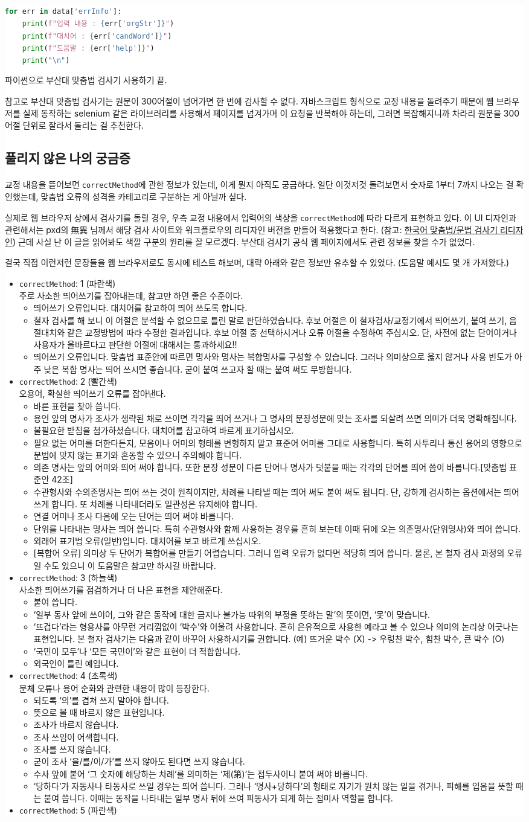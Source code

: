 ```python
for err in data['errInfo']:
    print(f"입력 내용 : {err['orgStr']}")
    print(f"대치어 : {err['candWord']}")
    print(f"도움말 : {err['help']}")
    print("\n")
```

파이썬으로 부산대 맞춤법 검사기 사용하기 끝.

참고로 부산대 맞춤법 검사기는 원문이 300어절이 넘어가면 한 번에 검사할 수 없다. 자바스크립트 형식으로 교정 내용을 돌려주기 때문에 웹 브라우저를 실제 동작하는 selenium 같은 라이브러리를 사용해서 페이지를 넘겨가며 이 요청을 반복해야 하는데, 그러면 복잡해지니까 차라리 원문을 300 어절 단위로 잘라서 돌리는 걸 추천한다.

## 풀리지 않은 나의 궁금증

교정 내용을 뜯어보면 `correctMethod`에 관한 정보가 있는데, 이게 뭔지 아직도 궁금하다. 일단 이것저것 돌려보면서 숫자로 1부터 7까지 나오는 걸 확인했는데, 맞춤법 오류의 성격을 카테고리로 구분하는 게 아닐까 싶다.

실제로 웹 브라우저 상에서 검사기를 돌릴 경우, 우측 교정 내용에서 입력어의 색상을 `correctMethod`에 따라 다르게 표현하고 있다. 이 UI 디자인과 관련해서는 pxd의 無異 님께서 해당 검사 사이트와 워크플로우의 리디자인 버전을 만들어 적용했다고 한다. (참고: [한국어 맞춤법/문법 검사기 리디자인](https://story.pxd.co.kr/1096)) 근데 사실 난 이 글을 읽어봐도 색깔 구분의 원리를 잘 모르겠다. 부산대 검사기 공식 웹 페이지에서도 관련 정보를 찾을 수가 없었다.

결국 직접 이런저런 문장들을 웹 브라우저로도 동시에 테스트 해보며, 대략 아래와 같은 정보만 유추할 수 있었다. (도움말 예시도 몇 개 가져왔다.)

- `correctMethod`: 1 (파란색)  
    주로 사소한 띄어쓰기를 잡아내는데, 참고만 하면 좋은 수준이다.
    - 띄어쓰기 오류입니다. 대치어를 참고하여 띄어 쓰도록 합니다.
    - 철자 검사를 해 보니 이 어절은 분석할 수 없으므로 틀린 말로 판단하였습니다. 후보 어절은 이 철자검사/교정기에서 띄어쓰기, 붙여 쓰기, 음절대치와 같은 교정방법에 따라 수정한 결과입니다. 후보 어절 중 선택하시거나 오류 어절을 수정하여 주십시오. 단, 사전에 없는 단어이거나 사용자가 올바르다고 판단한 어절에 대해서는 통과하세요!!
    - 띄어쓰기 오류입니다. 맞춤법 표준안에 따르면 명사와 명사는 복합명사를 구성할 수 있습니다. 그러나 의미상으로 옳지 않거나 사용 빈도가 아주 낮은 복합 명사는 띄어 쓰시면 좋습니다. 굳이 붙여 쓰고자 할 때는 붙여 써도 무방합니다.
- `correctMethod`: 2 (빨간색)  
    오용어, 확실한 띄어쓰기 오류를 잡아낸다.
    - 바른 표현을 찾아 씁니다.
    - 용언 앞의 명사가 조사가 생략된 채로 쓰이면 각각을 띄어 쓰거나 그 명사의 문장성분에 맞는 조사를 되살려 쓰면 의미가 더욱 명확해집니다.
    - 불필요한 받침을 첨가하셨습니다. 대치어를 참고하여 바르게 표기하십시오.
    - 필요 없는 어미를 더한다든지, 모음이나 어미의 형태를 변형하지 말고 표준어 어미를 그대로 사용합니다. 특히 사투리나 통신 용어의 영향으로 문법에 맞지 않는 표기와 혼동할 수 있으니 주의해야 합니다.
    - 의존 명사는 앞의 어미와 띄어 써야 합니다. 또한 문장 성분이 다른 단어나 명사가 덧붙을 때는 각각의 단어를 띄어 씀이 바릅니다.[맞춤법 표준안 42조]
    - 수관형사와 수의존명사는 띄어 쓰는 것이 원칙이지만, 차례를 나타낼 때는 띄어 써도 붙여 써도 됩니다. 단, 강하게 검사하는 옵션에서는 띄어 쓰게 합니다. 또 차례를 나타내더라도 일관성은 유지해야 합니다.
    - 연결 어미나 조사 다음에 오는 단어는 띄어 써야 바릅니다.
    - 단위를 나타내는 명사는 띄어 씁니다. 특히 수관형사와 함께 사용하는 경우를 흔히 보는데 이때 뒤에 오는 의존명사(단위명사)와 띄어 씁니다.
    - 외래어 표기법 오류(일반)입니다. 대치어를 보고 바르게 쓰십시오.
    - [복합어 오류] 의미상 두 단어가 복합어를 만들기 어렵습니다. 그러니 입력 오류가 없다면 적당히 띄어 씁니다. 물론, 본 철자 검사 과정의 오류일 수도 있으니 이 도움말은 참고만 하시길 바랍니다.
- `correctMethod`: 3 (하늘색)  
    사소한 띄어쓰기를 점검하거나 더 나은 표현을 제안해준다.
    - 붙여 씁니다.
    - ‘일부 동사 앞에 쓰이어, 그와 같은 동작에 대한 금지나 불가능 따위의 부정을 뜻하는 말’의 뜻이면, ‘못’이 맞습니다.
    - ‘뜨겁다’라는 형용사를 아무런 거리낌없이 ‘박수’와 어울려 사용합니다. 흔히 은유적으로 사용한 예라고 볼 수 있으나 의미의 논리상 어긋나는 표현입니다. 본 철자 검사기는 다음과 같이 바꾸어 사용하시기를 권합니다. (예) 뜨거운 박수 (X) -> 우렁찬 박수, 힘찬 박수, 큰 박수 (O)
    - ‘국민이 모두’나 ‘모든 국민이’와 같은 표현이 더 적합합니다.
    - 외국인이 틀린 예입니다.
- `correctMethod`: 4 (초록색)  
    문체 오류나 용어 순화와 관련한 내용이 많이 등장한다.
    - 되도록 ‘의’를 겹쳐 쓰지 말아야 합니다.
    - 뜻으로 볼 때 바르지 않은 표현입니다.
    - 조사가 바르지 않습니다.
    - 조사 쓰임이 어색합니다.
    - 조사를 쓰지 않습니다.
    - 굳이 조사 ‘을/를/이/가’를 쓰지 않아도 된다면 쓰지 않습니다.
    - 수사 앞에 붙어 ‘그 숫자에 해당하는 차례’를 의미하는 ‘제(第)’는 접두사이니 붙여 써야 바릅니다.
    - ‘당하다’가 자동사나 타동사로 쓰일 경우는 띄어 씁니다. 그러나 ‘명사+당하다’의 형태로 자기가 원치 않는 일을 겪거나, 피해를 입음을 뜻할 때는 붙여 씁니다. 이때는 동작을 나타내는 일부 명사 뒤에 쓰여 피동사가 되게 하는 접미사 역할을 합니다.
- `correctMethod`: 5 (파란색)  